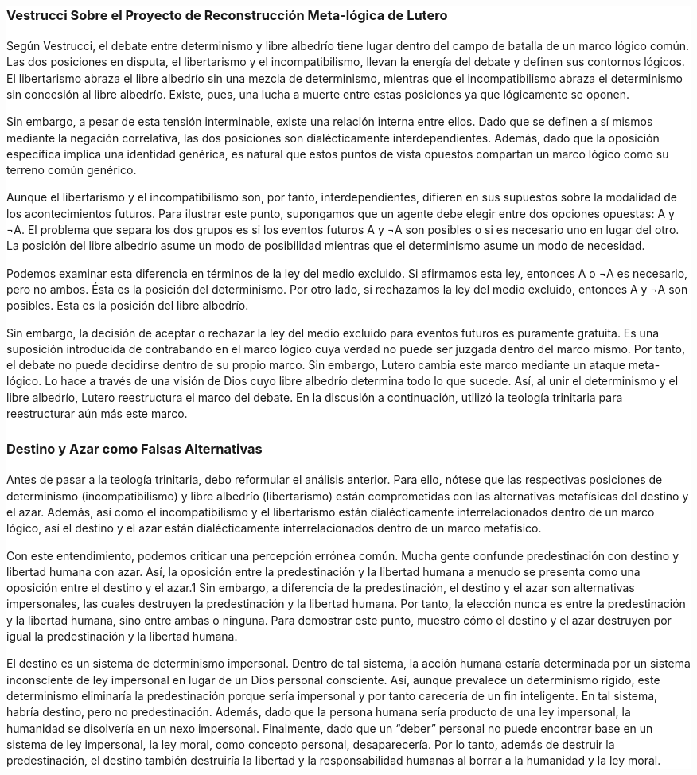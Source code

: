 ### Vestrucci Sobre el Proyecto de Reconstrucción Meta-lógica de Lutero

Según Vestrucci, el debate entre determinismo y libre albedrío tiene lugar dentro del campo de batalla de un marco lógico común. Las dos posiciones en disputa, el libertarismo y el incompatibilismo, llevan la energía del debate y definen sus contornos lógicos. El libertarismo abraza el libre albedrío sin una mezcla de determinismo, mientras que el incompatibilismo abraza el determinismo sin concesión al libre albedrío. Existe, pues, una lucha a muerte entre estas posiciones ya que lógicamente se oponen.

Sin embargo, a pesar de esta tensión interminable, existe una relación interna entre ellos. Dado que se definen a sí mismos mediante la negación correlativa, las dos posiciones son dialécticamente interdependientes. Además, dado que la oposición específica implica una identidad genérica, es natural que estos puntos de vista opuestos compartan un marco lógico como su terreno común genérico.

Aunque el libertarismo y el incompatibilismo son, por tanto, interdependientes, difieren en sus supuestos sobre la modalidad de los acontecimientos futuros. Para ilustrar este punto, supongamos que un agente debe elegir entre dos opciones opuestas: A y ¬A. El problema que separa los dos grupos es si los eventos futuros A y ¬A son posibles o si es necesario uno en lugar del otro. La posición del libre albedrío asume un modo de posibilidad mientras que el determinismo asume un modo de necesidad.

Podemos examinar esta diferencia en términos de la ley del medio excluido. Si afirmamos esta ley, entonces A o ¬A es necesario, pero no ambos. Ésta es la posición del determinismo. Por otro lado, si rechazamos la ley del medio excluido, entonces A y ¬A son posibles. Esta es la posición del libre albedrío.

Sin embargo, la decisión de aceptar o rechazar la ley del medio excluido para eventos futuros es puramente gratuita. Es una suposición introducida de contrabando en el marco lógico cuya verdad no puede ser juzgada dentro del marco mismo. Por tanto, el debate no puede decidirse dentro de su propio marco. Sin embargo, Lutero cambia este marco mediante un ataque meta-lógico. Lo hace a través de una visión de Dios cuyo libre albedrío determina todo lo que sucede. Así, al unir el determinismo y el libre albedrío, Lutero reestructura el marco del debate. En la discusión a continuación, utilizó la teología trinitaria para reestructurar aún más este marco.

### Destino y Azar como Falsas Alternativas

Antes de pasar a la teología trinitaria, debo reformular el análisis anterior. Para ello, nótese que las respectivas posiciones de determinismo (incompatibilismo) y libre albedrío (libertarismo) están comprometidas con las alternativas metafísicas del destino y el azar. Además, así como el incompatibilismo y el libertarismo están dialécticamente interrelacionados dentro de un marco lógico, así el destino y el azar están dialécticamente interrelacionados dentro de un marco metafísico.

Con este entendimiento, podemos criticar una percepción errónea común. Mucha gente confunde predestinación con destino y libertad humana con azar. Así, la oposición entre la predestinación y la libertad humana a menudo se presenta como una oposición entre el destino y el azar.1 Sin embargo, a diferencia de la predestinación, el destino y el azar son alternativas impersonales, las cuales destruyen la predestinación y la libertad humana. Por tanto, la elección nunca es entre la predestinación y la libertad humana, sino entre ambas o ninguna. Para demostrar este punto, muestro cómo el destino y el azar destruyen por igual la predestinación y la libertad humana.

El destino es un sistema de determinismo impersonal. Dentro de tal sistema, la acción humana estaría determinada por un sistema inconsciente de ley impersonal en lugar de un Dios personal consciente. Así, aunque prevalece un determinismo rígido, este determinismo eliminaría la predestinación porque sería impersonal y por tanto carecería de un fin inteligente. En tal sistema, habría destino, pero no predestinación. Además, dado que la persona humana sería producto de una ley impersonal, la humanidad se disolvería en un nexo impersonal. Finalmente, dado que un “deber” personal no puede encontrar base en un sistema de ley impersonal, la ley moral, como concepto personal, desaparecería. Por lo tanto, además de destruir la predestinación, el destino también destruiría la libertad y la responsabilidad humanas al borrar a la humanidad y la ley moral.
